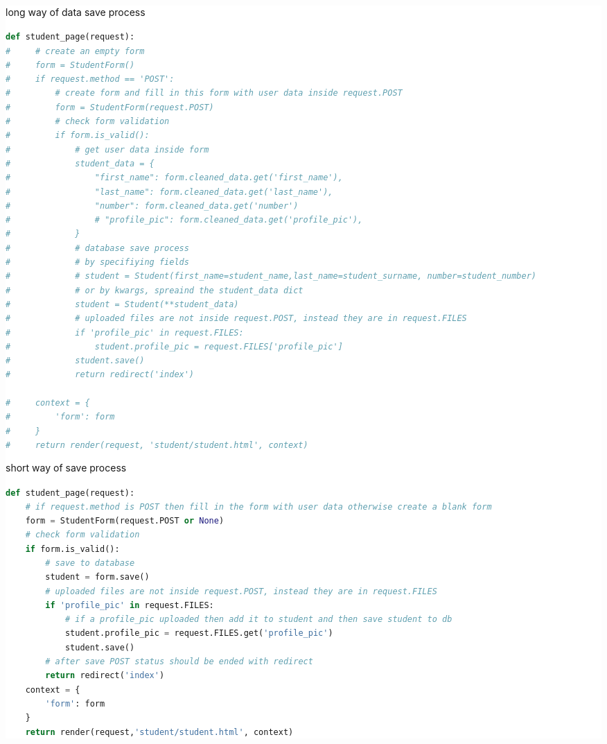 long way of data save process

```python
def student_page(request):
#     # create an empty form
#     form = StudentForm()
#     if request.method == 'POST':
#         # create form and fill in this form with user data inside request.POST
#         form = StudentForm(request.POST)
#         # check form validation
#         if form.is_valid():
#             # get user data inside form
#             student_data = {
#                 "first_name": form.cleaned_data.get('first_name'),
#                 "last_name": form.cleaned_data.get('last_name'),
#                 "number": form.cleaned_data.get('number')
#                 # "profile_pic": form.cleaned_data.get('profile_pic'),
#             }
#             # database save process
#             # by specifiying fields
#             # student = Student(first_name=student_name,last_name=student_surname, number=student_number)
#             # or by kwargs, spreaind the student_data dict
#             student = Student(**student_data)
#             # uploaded files are not inside request.POST, instead they are in request.FILES
#             if 'profile_pic' in request.FILES:
#                 student.profile_pic = request.FILES['profile_pic']
#             student.save()
#             return redirect('index')
    
#     context = {
#         'form': form
#     }
#     return render(request, 'student/student.html', context)
```

short way of save process

```python
def student_page(request):
    # if request.method is POST then fill in the form with user data otherwise create a blank form
    form = StudentForm(request.POST or None)
    # check form validation
    if form.is_valid():
        # save to database
        student = form.save()
        # uploaded files are not inside request.POST, instead they are in request.FILES
        if 'profile_pic' in request.FILES:
            # if a profile_pic uploaded then add it to student and then save student to db
            student.profile_pic = request.FILES.get('profile_pic')
            student.save()
        # after save POST status should be ended with redirect
        return redirect('index')
    context = {
        'form': form
    }
    return render(request,'student/student.html', context)
```
